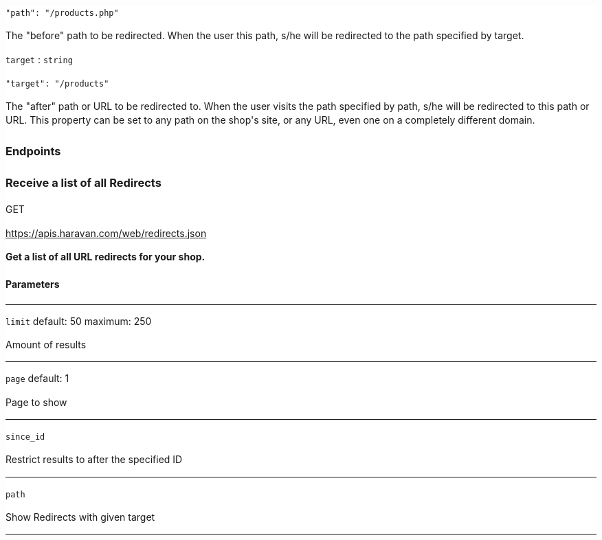 ```codeBlockLines_e6Vv
"path": "/products.php"

```

The "before" path to be redirected. When the user this path, s/he will be redirected to the path specified by target.

`target` : `string`

```codeBlockLines_e6Vv
"target": "/products"

```

The "after" path or URL to be redirected to. When the user visits the path specified by path, s/he will be redirected to this path or URL. This property can be set to any path on the shop's site, or any URL, even one on a completely different domain.

### Endpoints [​](https://docs.haravan.com/docs/omni-apis/redirects/\#endpoints "Direct link to heading")

### Receive a list of all Redirects [​](https://docs.haravan.com/docs/omni-apis/redirects/\#receive-a-list-of-all-redirects "Direct link to heading")

GET

https://apis.haravan.com/web/redirects.json

**Get a list of all URL redirects for your shop.**

#### Parameters [​](https://docs.haravan.com/docs/omni-apis/redirects/\#parameters "Direct link to heading")

* * *

`limit` default: 50 maximum: 250

Amount of results

* * *

`page` default: 1

Page to show

* * *

`since_id`

Restrict results to after the specified ID

* * *

`path`

Show Redirects with given target

* * *
